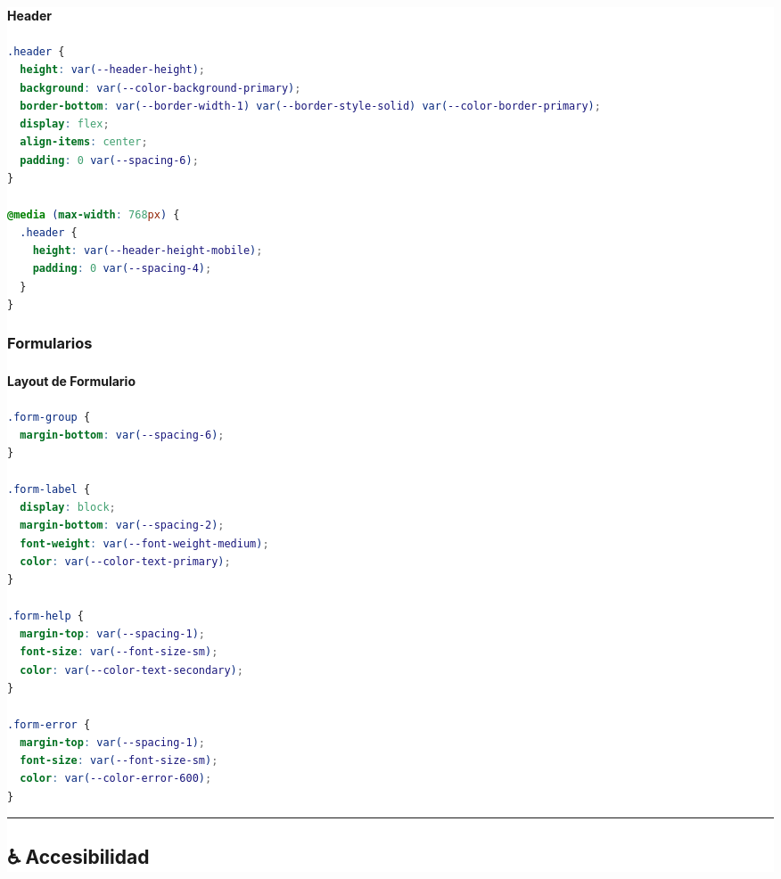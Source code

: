 #### Header
```css
.header {
  height: var(--header-height);
  background: var(--color-background-primary);
  border-bottom: var(--border-width-1) var(--border-style-solid) var(--color-border-primary);
  display: flex;
  align-items: center;
  padding: 0 var(--spacing-6);
}

@media (max-width: 768px) {
  .header {
    height: var(--header-height-mobile);
    padding: 0 var(--spacing-4);
  }
}
```

### Formularios

#### Layout de Formulario
```css
.form-group {
  margin-bottom: var(--spacing-6);
}

.form-label {
  display: block;
  margin-bottom: var(--spacing-2);
  font-weight: var(--font-weight-medium);
  color: var(--color-text-primary);
}

.form-help {
  margin-top: var(--spacing-1);
  font-size: var(--font-size-sm);
  color: var(--color-text-secondary);
}

.form-error {
  margin-top: var(--spacing-1);
  font-size: var(--font-size-sm);
  color: var(--color-error-600);
}
```

---

## ♿ Accesibilidad
